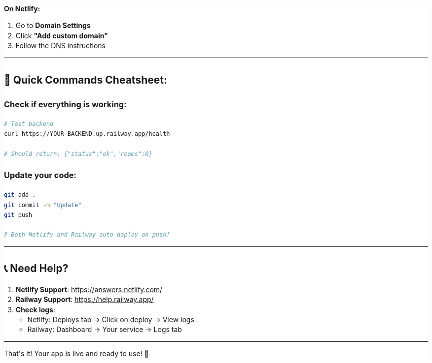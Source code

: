 **On Netlify:**
1. Go to **Domain Settings**
2. Click **"Add custom domain"**
3. Follow the DNS instructions

---

## 🚦 Quick Commands Cheatsheet:

### Check if everything is working:
```bash
# Test backend
curl https://YOUR-BACKEND.up.railway.app/health

# Should return: {"status":"ok","rooms":0}
```

### Update your code:
```bash
git add .
git commit -m "Update"
git push

# Both Netlify and Railway auto-deploy on push!
```

---

## 📞 Need Help?

1. **Netlify Support**: https://answers.netlify.com/
2. **Railway Support**: https://help.railway.app/
3. **Check logs**: 
   - Netlify: Deploys tab → Click on deploy → View logs
   - Railway: Dashboard → Your service → Logs tab

---

That's it! Your app is live and ready to use! 🎉